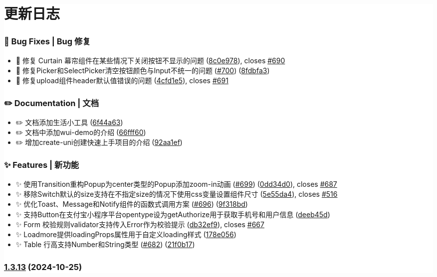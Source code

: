 # 更新日志 

### 🐛 Bug Fixes | Bug 修复

* 🐛 修复 Curtain 幕帘组件在某些情况下关闭按钮不显示的问题 ([8c0e978](https://github.com/zhangyao1990/elegant-wui-uni/commit/8c0e97831445183662ce0af79210117eb77e63e9)), closes [#690](https://github.com/zhangyao1990/elegant-wui-uni/issues/690)
* 🐛 修复Picker和SelectPicker清空按钮颜色与Input不统一的问题 ([#700](https://github.com/zhangyao1990/elegant-wui-uni/issues/700)) ([8fdbfa3](https://github.com/zhangyao1990/elegant-wui-uni/commit/8fdbfa319a5c0c5895a3162b56cd3225c54a24d2))
* 🐛 修复upload组件header默认值错误的问题 ([4cfd1e5](https://github.com/zhangyao1990/elegant-wui-uni/commit/4cfd1e568d55eed9efe9cc1dadcc30dd571d3b36)), closes [#691](https://github.com/zhangyao1990/elegant-wui-uni/issues/691)


### ✏️ Documentation | 文档

* ✏️  文档添加生活小工具 ([6f44a63](https://github.com/zhangyao1990/elegant-wui-uni/commit/6f44a631ac067a7321ff0cb6ea8ebaabbc64bd9b))
* ✏️  文档中添加wui-demo的介绍 ([66fff60](https://github.com/zhangyao1990/elegant-wui-uni/commit/66fff6009b261a62be96d4c279d83833c70a8a0f))
* ✏️  增加create-uni创建快速上手项目的介绍 ([92aa1ef](https://github.com/zhangyao1990/elegant-wui-uni/commit/92aa1efe68f4a9bd52942122b2f063384eb885fc))


### ✨ Features | 新功能

* ✨ 使用Transition重构Popup为center类型的Popup添加zoom-in动画 ([#699](https://github.com/zhangyao1990/elegant-wui-uni/issues/699)) ([0dd34d0](https://github.com/zhangyao1990/elegant-wui-uni/commit/0dd34d06492f9d071ce6c11aa82789fbcc5cd442)), closes [#687](https://github.com/zhangyao1990/elegant-wui-uni/issues/687)
* ✨ 移除Switch默认的size支持在不指定size的情况下使用css变量设置组件尺寸 ([5e55da4](https://github.com/zhangyao1990/elegant-wui-uni/commit/5e55da4839677c63534148d4664dbde1c9f950b2)), closes [#516](https://github.com/zhangyao1990/elegant-wui-uni/issues/516)
* ✨ 优化Toast、Message和Notify组件的函数式调用方案 ([#696](https://github.com/zhangyao1990/elegant-wui-uni/issues/696)) ([9f318bd](https://github.com/zhangyao1990/elegant-wui-uni/commit/9f318bdeb37bea643276d3e7f8be51bfc1b19d27))
* ✨ 支持Button在支付宝小程序平台opentype设为getAuthorize用于获取手机号和用户信息 ([deeb45d](https://github.com/zhangyao1990/elegant-wui-uni/commit/deeb45d8cb47284c1a557b50c3fcd95f80f93c22))
* ✨ Form 校验规则validator支持传入Error作为校验提示 ([db32ef9](https://github.com/zhangyao1990/elegant-wui-uni/commit/db32ef962140333a13e2a04ba4642e7423bc4bef)), closes [#667](https://github.com/zhangyao1990/elegant-wui-uni/issues/667)
* ✨ Loadmore提供loadingProps属性用于自定义loading样式 ([178e056](https://github.com/zhangyao1990/elegant-wui-uni/commit/178e056035511de4123d2bd9ce575948154874b4))
* ✨ Table 行高支持Number和String类型 ([#682](https://github.com/zhangyao1990/elegant-wui-uni/issues/682)) ([21f0b17](https://github.com/zhangyao1990/elegant-wui-uni/commit/21f0b178b6e3221a69609dd1603960fc866cb534))

### [1.3.13](https://github.com/zhangyao1990/elegant-wui-uni/compare/v1.3.12...v1.3.13) (2024-10-25)
